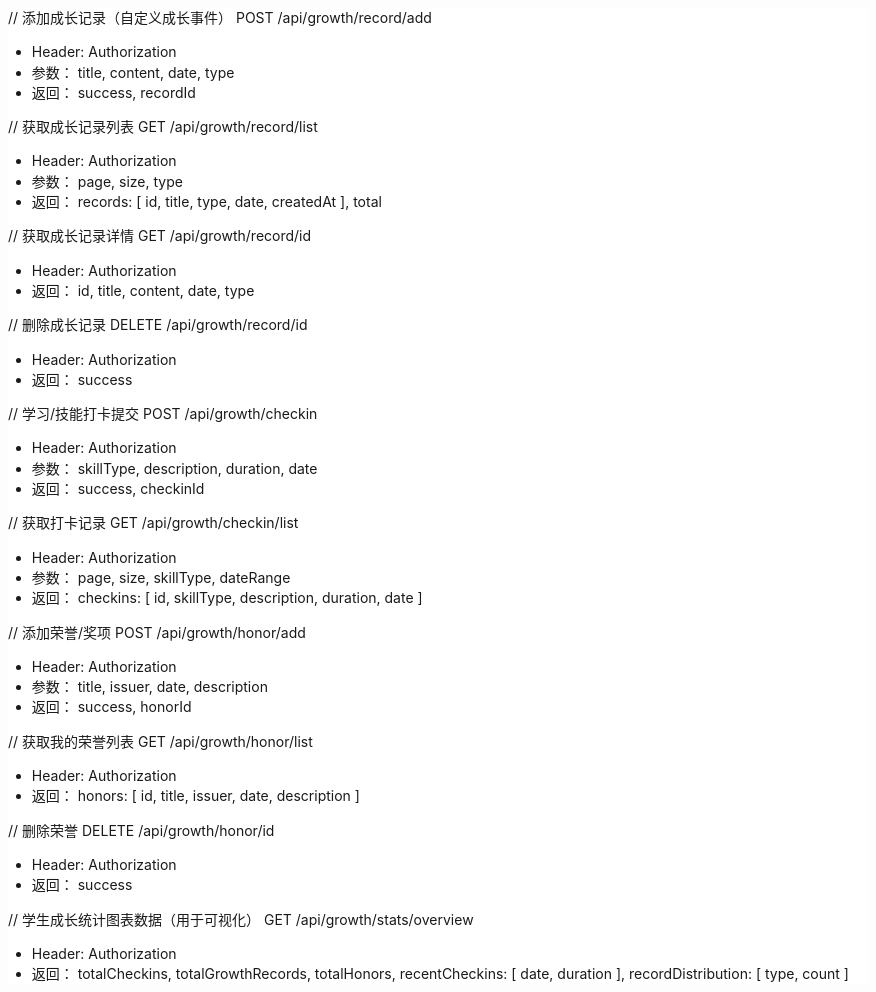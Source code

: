 // 添加成长记录（自定义成长事件）
POST /api/growth/record/add
- Header: Authorization
- 参数： title, content, date, type 
- 返回： success, recordId 

// 获取成长记录列表
GET /api/growth/record/list
- Header: Authorization
- 参数： page, size, type 
- 返回： records: [ id, title, type, date, createdAt ], total 

// 获取成长记录详情
GET /api/growth/record/id
- Header: Authorization
- 返回： id, title, content, date, type 

// 删除成长记录
DELETE /api/growth/record/id
- Header: Authorization
- 返回： success 

// 学习/技能打卡提交
POST /api/growth/checkin
- Header: Authorization
- 参数： skillType, description, duration, date 
- 返回： success, checkinId 

// 获取打卡记录
GET /api/growth/checkin/list
- Header: Authorization
- 参数： page, size, skillType, dateRange 
- 返回： checkins: [ id, skillType, description, duration, date ] 

// 添加荣誉/奖项
POST /api/growth/honor/add
- Header: Authorization
- 参数： title, issuer, date, description 
- 返回： success, honorId 

// 获取我的荣誉列表
GET /api/growth/honor/list
- Header: Authorization
- 返回： honors: [ id, title, issuer, date, description ] 

// 删除荣誉
DELETE /api/growth/honor/id
- Header: Authorization
- 返回： success 

// 学生成长统计图表数据（用于可视化）
GET /api/growth/stats/overview
- Header: Authorization
- 返回：
    totalCheckins,
    totalGrowthRecords,
    totalHonors,
    recentCheckins: [ date, duration ],
    recordDistribution: [ type, count ]
  